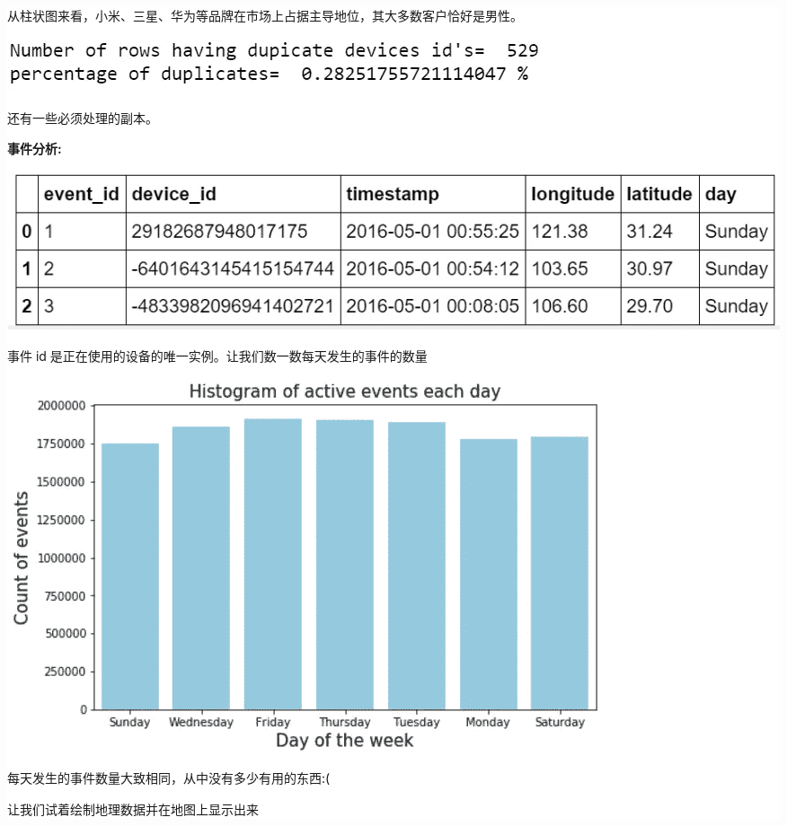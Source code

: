 从柱状图来看，小米、三星、华为等品牌在市场上占据主导地位，其大多数客户恰好是男性。

![](img/2b70568963559480f92160a70d45a2f8.png)

还有一些必须处理的副本。

**事件分析:**

![](img/65c6d46c72db9ce317e3a0e37c59aef2.png)

事件 id 是正在使用的设备的唯一实例。让我们数一数每天发生的事件的数量

![](img/7943c6b02152eb07678463e9ae7203d4.png)

每天发生的事件数量大致相同，从中没有多少有用的东西:(

让我们试着绘制地理数据并在地图上显示出来
